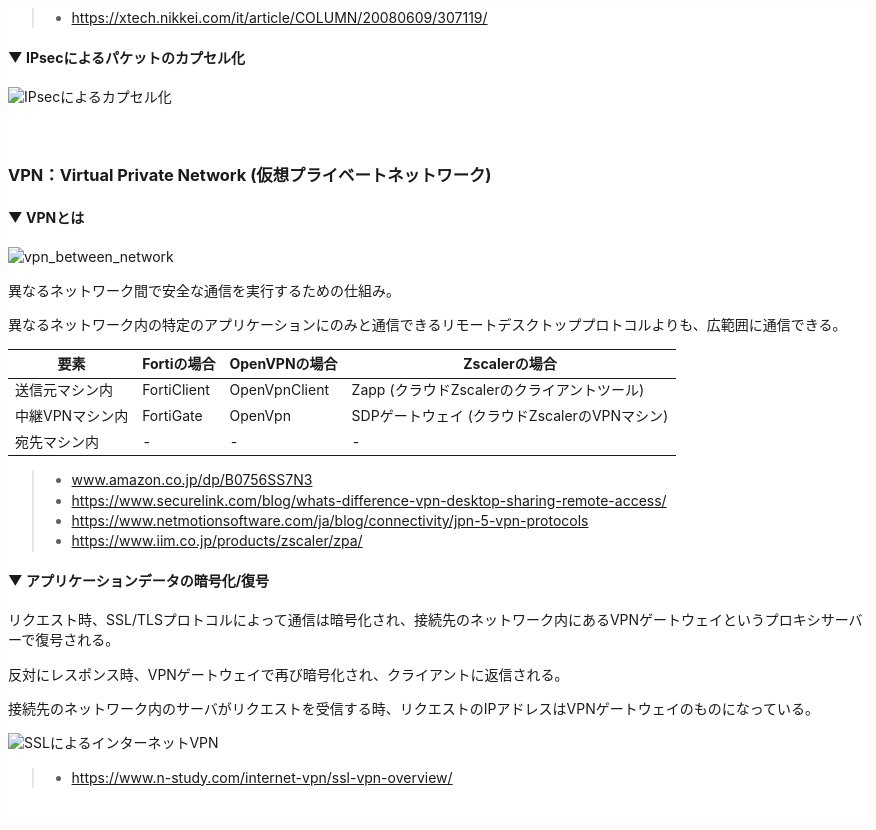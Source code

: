 > - https://xtech.nikkei.com/it/article/COLUMN/20080609/307119/

#### ▼ IPsecによるパケットのカプセル化

![IPsecによるカプセル化](https://raw.githubusercontent.com/hiroki-it/tech-notebook-images/master/images/IPsecによるカプセル化.jpg)

<br>

### VPN：Virtual Private Network (仮想プライベートネットワーク)

#### ▼ VPNとは

![vpn_between_network](https://raw.githubusercontent.com/hiroki-it/tech-notebook-images/master/images/vpn_between_network.png)

異なるネットワーク間で安全な通信を実行するための仕組み。

異なるネットワーク内の特定のアプリケーションにのみと通信できるリモートデスクトッププロトコルよりも、広範囲に通信できる。

| 要素            | Fortiの場合 | OpenVPNの場合 | Zscalerの場合                                |
| --------------- | ----------- | ------------- | -------------------------------------------- |
| 送信元マシン内  | FortiClient | OpenVpnClient | Zapp (クラウドZscalerのクライアントツール)   |
| 中継VPNマシン内 | FortiGate   | OpenVpn       | SDPゲートウェイ (クラウドZscalerのVPNマシン) |
| 宛先マシン内    | -           | -             | -                                            |

> - www.amazon.co.jp/dp/B0756SS7N3
> - https://www.securelink.com/blog/whats-difference-vpn-desktop-sharing-remote-access/
> - https://www.netmotionsoftware.com/ja/blog/connectivity/jpn-5-vpn-protocols
> - https://www.iim.co.jp/products/zscaler/zpa/

#### ▼ アプリケーションデータの暗号化/復号

リクエスト時、SSL/TLSプロトコルによって通信は暗号化され、接続先のネットワーク内にあるVPNゲートウェイというプロキシサーバーで復号される。

反対にレスポンス時、VPNゲートウェイで再び暗号化され、クライアントに返信される。

接続先のネットワーク内のサーバがリクエストを受信する時、リクエストのIPアドレスはVPNゲートウェイのものになっている。

![SSLによるインターネットVPN](https://raw.githubusercontent.com/hiroki-it/tech-notebook-images/master/images/SSLによるインターネットVPN.jpg)

> - https://www.n-study.com/internet-vpn/ssl-vpn-overview/

<br>
